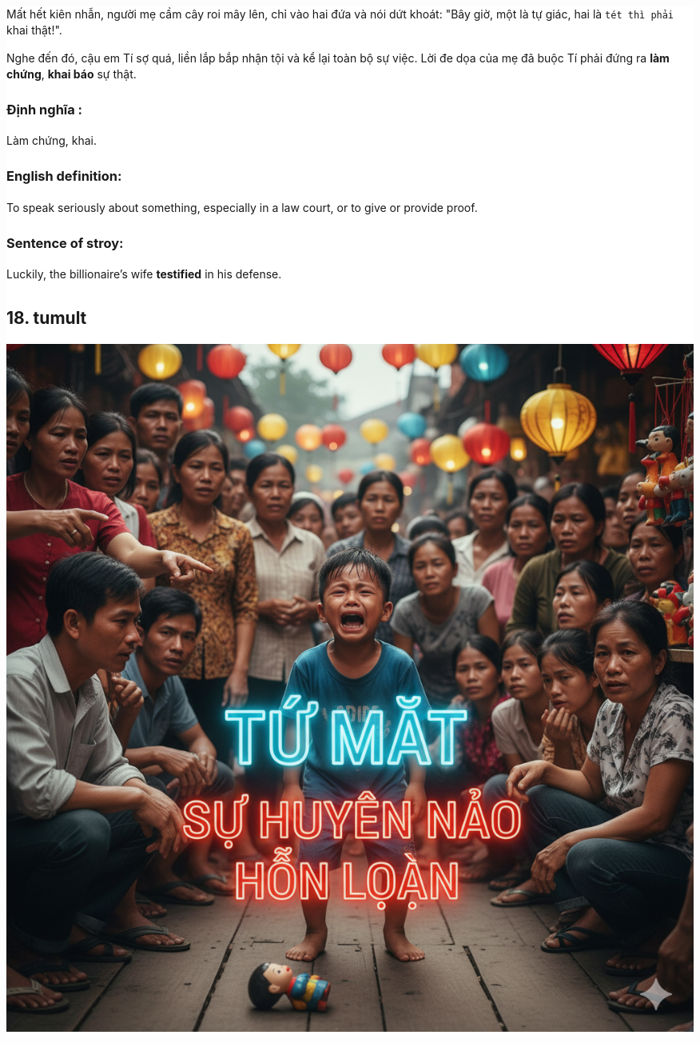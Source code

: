 Mất hết kiên nhẫn, người mẹ cầm cây roi mây lên, chỉ vào hai đứa và nói dứt khoát: "Bây giờ, một là tự giác, hai là `tét thì phải` khai thật!".

Nghe đến đó, cậu em Tí sợ quá, liền lắp bắp nhận tội và kể lại toàn bộ sự việc. Lời đe dọa của mẹ đã buộc Tí phải đứng ra **làm chứng**, **khai báo** sự thật.

### Định nghĩa : 
Làm chứng, khai.

### English definition: 
To speak seriously about something, especially in a law court, or to give or provide proof.

### Sentence of stroy:
Luckily, the billionaire’s wife **testified** in his defense.

## 18. tumult
![tumult](eew-6-16/18.png)
